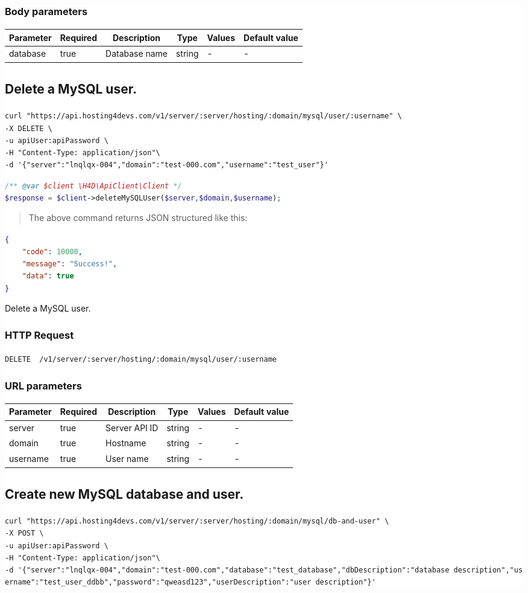 ### Body parameters

Parameter | Required | Description | Type | Values | Default value
--------- | -------- | ----------- | ---- | ------ | --------------
database | true | Database name | string | - | -
## Delete a MySQL user.
```shell
curl "https://api.hosting4devs.com/v1/server/:server/hosting/:domain/mysql/user/:username" \
-X DELETE \
-u apiUser:apiPassword \
-H "Content-Type: application/json"\
-d '{"server":"lnqlqx-004","domain":"test-000.com","username":"test_user"}'
```

```php
/** @var $client \H4D\ApiClient\Client */
$response = $client->deleteMySQLUser($server,$domain,$username);
```

> The above command returns JSON structured like this:

```json
{
    "code": 10000,
    "message": "Success!",
    "data": true
}
```

Delete a MySQL user.

### HTTP Request

`DELETE  /v1/server/:server/hosting/:domain/mysql/user/:username`

### URL parameters

Parameter | Required | Description | Type | Values | Default value
--------- | -------- | ----------- | ---- | ------ | --------------
server | true | Server API ID | string | - | -
domain | true | Hostname | string | - | -
username | true | User name | string | - | -

## Create new MySQL database and user.
```shell
curl "https://api.hosting4devs.com/v1/server/:server/hosting/:domain/mysql/db-and-user" \
-X POST \
-u apiUser:apiPassword \
-H "Content-Type: application/json"\
-d '{"server":"lnqlqx-004","domain":"test-000.com","database":"test_database","dbDescription":"database description","username":"test_user_ddbb","password":"qweasd123","userDescription":"user description"}'
```
